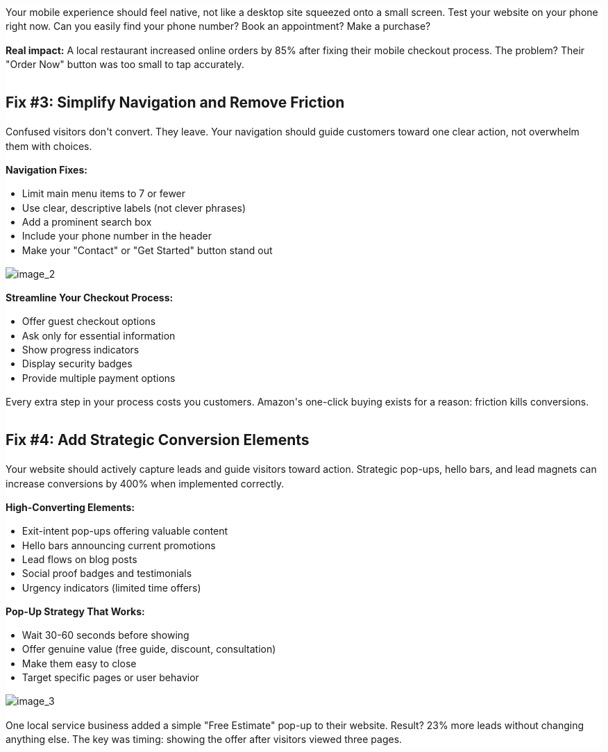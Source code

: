 Your mobile experience should feel native, not like a desktop site squeezed onto a small screen. Test your website on your phone right now. Can you easily find your phone number? Book an appointment? Make a purchase?

**Real impact:** A local restaurant increased online orders by 85% after fixing their mobile checkout process. The problem? Their "Order Now" button was too small to tap accurately.

## Fix #3: Simplify Navigation and Remove Friction

Confused visitors don't convert. They leave. Your navigation should guide customers toward one clear action, not overwhelm them with choices.

**Navigation Fixes:**
- Limit main menu items to 7 or fewer
- Use clear, descriptive labels (not clever phrases)
- Add a prominent search box
- Include your phone number in the header
- Make your "Contact" or "Get Started" button stand out

![image_2](https://cdn.marblism.com/PfJuLhpq6g9.webp)

**Streamline Your Checkout Process:**
- Offer guest checkout options
- Ask only for essential information
- Show progress indicators
- Display security badges
- Provide multiple payment options

Every extra step in your process costs you customers. Amazon's one-click buying exists for a reason: friction kills conversions.

## Fix #4: Add Strategic Conversion Elements

Your website should actively capture leads and guide visitors toward action. Strategic pop-ups, hello bars, and lead magnets can increase conversions by 400% when implemented correctly.

**High-Converting Elements:**
- Exit-intent pop-ups offering valuable content
- Hello bars announcing current promotions
- Lead flows on blog posts
- Social proof badges and testimonials
- Urgency indicators (limited time offers)

**Pop-Up Strategy That Works:**
- Wait 30-60 seconds before showing
- Offer genuine value (free guide, discount, consultation)
- Make them easy to close
- Target specific pages or user behavior

![image_3](https://cdn.marblism.com/RdhIeGyu-u0.webp)

One local service business added a simple "Free Estimate" pop-up to their website. Result? 23% more leads without changing anything else. The key was timing: showing the offer after visitors viewed three pages.
